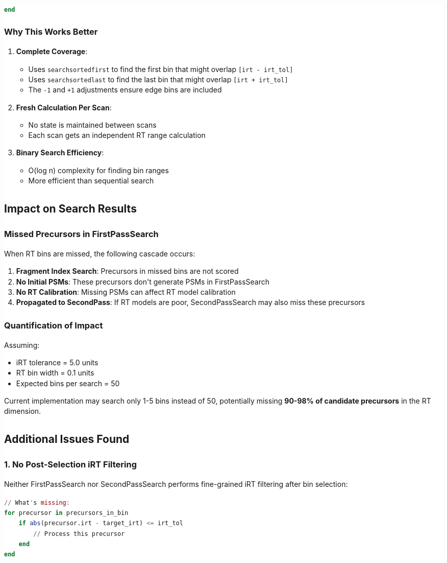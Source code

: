```julia
end
```

### Why This Works Better

1. **Complete Coverage**:
   - Uses `searchsortedfirst` to find the first bin that might overlap `[irt - irt_tol]`
   - Uses `searchsortedlast` to find the last bin that might overlap `[irt + irt_tol]`
   - The `-1` and `+1` adjustments ensure edge bins are included

2. **Fresh Calculation Per Scan**:
   - No state is maintained between scans
   - Each scan gets an independent RT range calculation

3. **Binary Search Efficiency**:
   - O(log n) complexity for finding bin ranges
   - More efficient than sequential search

## Impact on Search Results

### Missed Precursors in FirstPassSearch

When RT bins are missed, the following cascade occurs:

1. **Fragment Index Search**: Precursors in missed bins are not scored
2. **No Initial PSMs**: These precursors don't generate PSMs in FirstPassSearch
3. **No RT Calibration**: Missing PSMs can affect RT model calibration
4. **Propagated to SecondPass**: If RT models are poor, SecondPassSearch may also miss these precursors

### Quantification of Impact

Assuming:
- iRT tolerance = 5.0 units
- RT bin width = 0.1 units
- Expected bins per search = 50

Current implementation may search only 1-5 bins instead of 50, potentially missing **90-98% of candidate precursors** in the RT dimension.

## Additional Issues Found

### 1. No Post-Selection iRT Filtering

Neither FirstPassSearch nor SecondPassSearch performs fine-grained iRT filtering after bin selection:

```julia
// What's missing:
for precursor in precursors_in_bin
    if abs(precursor.irt - target_irt) <= irt_tol
        // Process this precursor
    end
end
```
